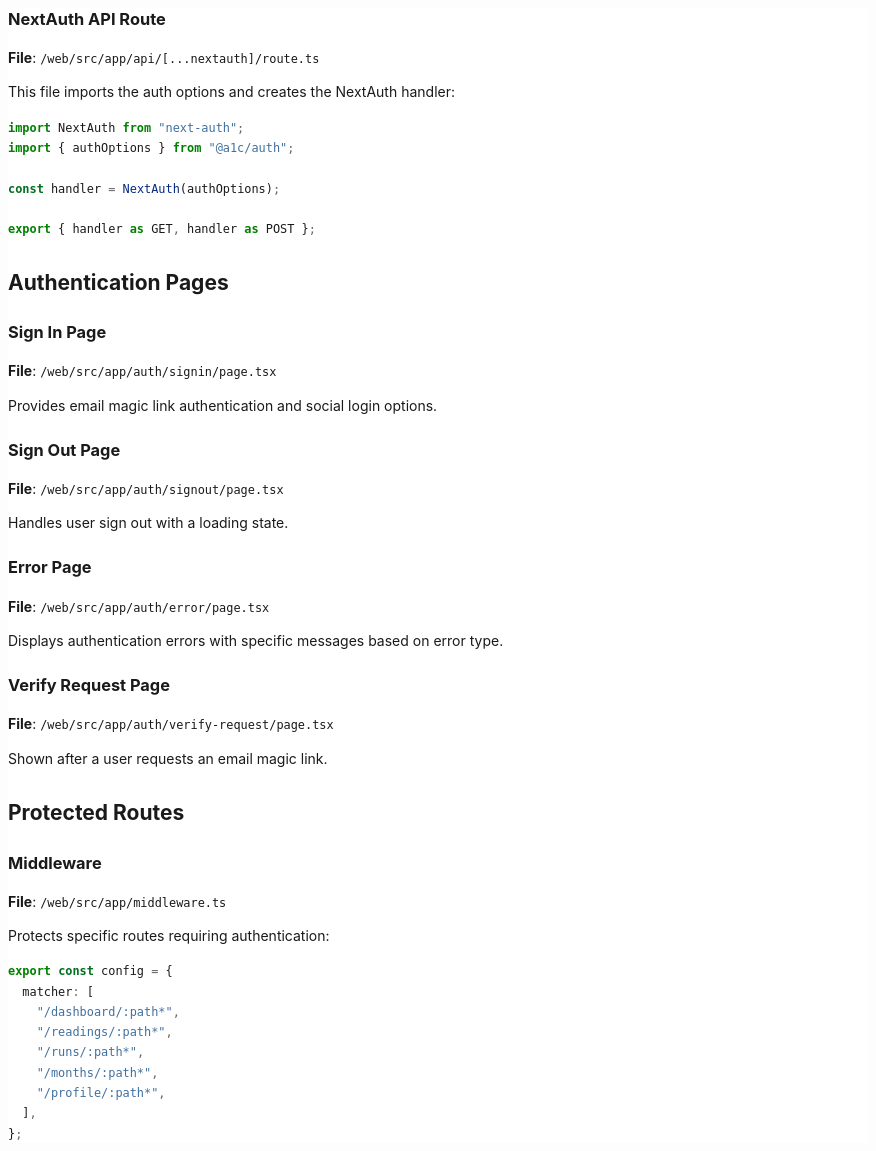 ### NextAuth API Route
**File**: `/web/src/app/api/[...nextauth]/route.ts`

This file imports the auth options and creates the NextAuth handler:

```typescript
import NextAuth from "next-auth";
import { authOptions } from "@a1c/auth";

const handler = NextAuth(authOptions);

export { handler as GET, handler as POST };
```

## Authentication Pages

### Sign In Page
**File**: `/web/src/app/auth/signin/page.tsx`

Provides email magic link authentication and social login options.

### Sign Out Page
**File**: `/web/src/app/auth/signout/page.tsx`

Handles user sign out with a loading state.

### Error Page
**File**: `/web/src/app/auth/error/page.tsx`

Displays authentication errors with specific messages based on error type.

### Verify Request Page
**File**: `/web/src/app/auth/verify-request/page.tsx`

Shown after a user requests an email magic link.

## Protected Routes

### Middleware
**File**: `/web/src/app/middleware.ts`

Protects specific routes requiring authentication:

```typescript
export const config = {
  matcher: [
    "/dashboard/:path*",
    "/readings/:path*",
    "/runs/:path*",
    "/months/:path*",
    "/profile/:path*",
  ],
};
```
